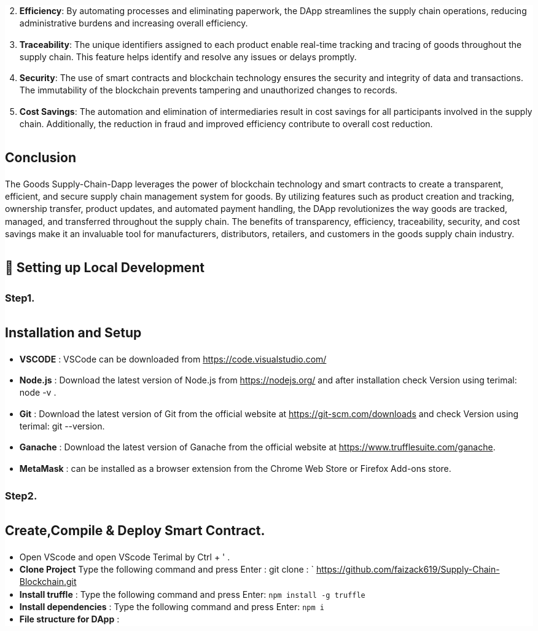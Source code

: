 2. **Efficiency**: By automating processes and eliminating paperwork, the DApp streamlines the supply chain operations, reducing administrative burdens and increasing overall efficiency.

3. **Traceability**: The unique identifiers assigned to each product enable real-time tracking and tracing of goods throughout the supply chain. This feature helps identify and resolve any issues or delays promptly.

4. **Security**: The use of smart contracts and blockchain technology ensures the security and integrity of data and transactions. The immutability of the blockchain prevents tampering and unauthorized changes to records.

5. **Cost Savings**: The automation and elimination of intermediaries result in cost savings for all participants involved in the supply chain. Additionally, the reduction in fraud and improved efficiency contribute to overall cost reduction.

## Conclusion
The Goods Supply-Chain-Dapp leverages the power of blockchain technology and smart contracts to create a transparent, efficient, and secure supply chain management system for goods. By utilizing features such as product creation and tracking, ownership transfer, product updates, and automated payment handling, the DApp revolutionizes the way goods are tracked, managed, and transferred throughout the supply chain. The benefits of transparency, efficiency, traceability, security, and cost savings make it an invaluable tool for manufacturers, distributors, retailers, and customers in the goods supply chain industry.


##  🔧 Setting up Local Development

### Step1.
## Installation and Setup

* **VSCODE** : VSCode can be downloaded from https://code.visualstudio.com/
* **Node.js** : Download the latest version of Node.js from https://nodejs.org/ and after installation check     Version using terimal: node -v .
* **Git** : Download the latest version of Git from the official website at https://git-scm.com/downloads and   check Version using terimal: git --version.

* **Ganache** : Download the latest version of Ganache from the official website at https://www.trufflesuite.com/ganache.
* **MetaMask** : can be installed as a browser extension from the Chrome Web Store or Firefox Add-ons store.
  
### Step2.
## Create,Compile & Deploy Smart Contract. 

* Open VScode and open VScode Terimal by Ctrl + ' .
* **Clone Project** Type the following command and press Enter : git clone : ` https://github.com/faizack619/Supply-Chain-Blockchain.git  
* **Install truffle** : Type the following command and press Enter: `npm install -g truffle`
* **Install dependencies** : Type the following command and press Enter: `npm i`
* **File structure for  DApp** : 
  